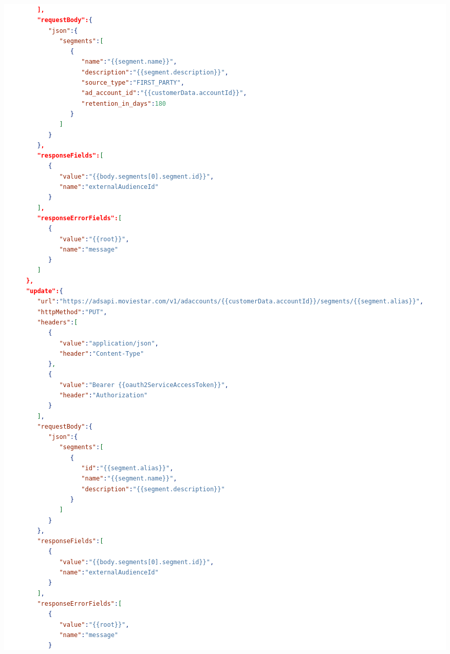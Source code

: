 ```json
         ],
         "requestBody":{
            "json":{
               "segments":[
                  {
                     "name":"{{segment.name}}",
                     "description":"{{segment.description}}",
                     "source_type":"FIRST_PARTY",
                     "ad_account_id":"{{customerData.accountId}}",
                     "retention_in_days":180
                  }
               ]
            }
         },
         "responseFields":[
            {
               "value":"{{body.segments[0].segment.id}}",
               "name":"externalAudienceId"
            }
         ],
         "responseErrorFields":[
            {
               "value":"{{root}}",
               "name":"message"
            }
         ]
      },
      "update":{
         "url":"https://adsapi.moviestar.com/v1/adaccounts/{{customerData.accountId}}/segments/{{segment.alias}}",
         "httpMethod":"PUT",
         "headers":[
            {
               "value":"application/json",
               "header":"Content-Type"
            },
            {
               "value":"Bearer {{oauth2ServiceAccessToken}}",
               "header":"Authorization"
            }
         ],
         "requestBody":{
            "json":{
               "segments":[
                  {
                     "id":"{{segment.alias}}",
                     "name":"{{segment.name}}",
                     "description":"{{segment.description}}"
                  }
               ]
            }
         },
         "responseFields":[
            {
               "value":"{{body.segments[0].segment.id}}",
               "name":"externalAudienceId"
            }
         ],
         "responseErrorFields":[
            {
               "value":"{{root}}",
               "name":"message"
            }
```